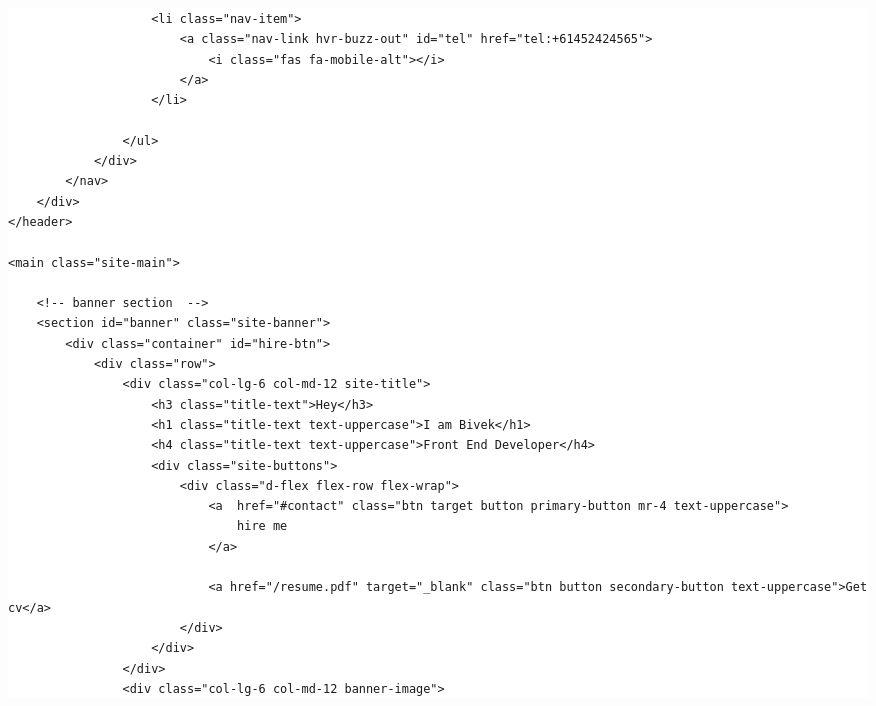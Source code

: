                         

                        <li class="nav-item">
                            <a class="nav-link hvr-buzz-out" id="tel" href="tel:+61452424565">
                                <i class="fas fa-mobile-alt"></i>
                            </a>
                        </li>

                    </ul>
                </div>
            </nav>
        </div>
    </header>

    <main class="site-main">

        <!-- banner section  -->
        <section id="banner" class="site-banner">
            <div class="container" id="hire-btn">
                <div class="row">
                    <div class="col-lg-6 col-md-12 site-title">
                        <h3 class="title-text">Hey</h3>
                        <h1 class="title-text text-uppercase">I am Bivek</h1>
                        <h4 class="title-text text-uppercase">Front End Developer</h4>
                        <div class="site-buttons">
                            <div class="d-flex flex-row flex-wrap">
                                <a  href="#contact" class="btn target button primary-button mr-4 text-uppercase">
                                    hire me
                                </a>
                                    
                                <a href="/resume.pdf" target="_blank" class="btn button secondary-button text-uppercase">Get cv</a>
                            </div>
                        </div>
                    </div>
                    <div class="col-lg-6 col-md-12 banner-image">